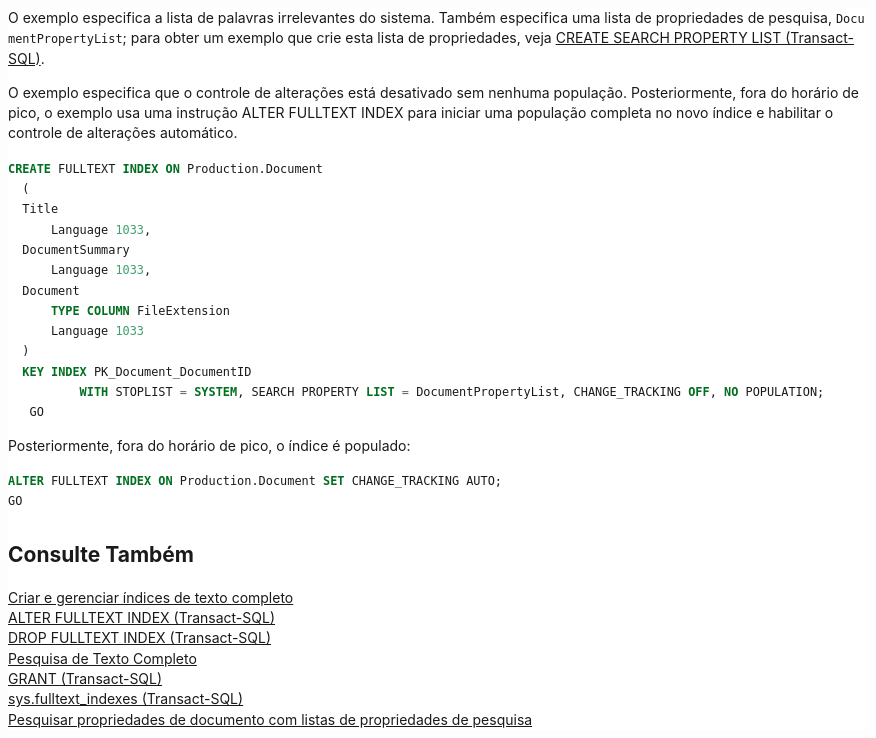  O exemplo especifica a lista de palavras irrelevantes do sistema. Também especifica uma lista de propriedades de pesquisa, `DocumentPropertyList`; para obter um exemplo que crie esta lista de propriedades, veja [CREATE SEARCH PROPERTY LIST &#40;Transact-SQL&#41;](../../t-sql/statements/create-search-property-list-transact-sql.md).  
  
 O exemplo especifica que o controle de alterações está desativado sem nenhuma população. Posteriormente, fora do horário de pico, o exemplo usa uma instrução ALTER FULLTEXT INDEX para iniciar uma população completa no novo índice e habilitar o controle de alterações automático.  
  
```sql  
CREATE FULLTEXT INDEX ON Production.Document  
  (   
  Title  
      Language 1033,   
  DocumentSummary  
      Language 1033,   
  Document   
      TYPE COLUMN FileExtension  
      Language 1033   
  )  
  KEY INDEX PK_Document_DocumentID  
          WITH STOPLIST = SYSTEM, SEARCH PROPERTY LIST = DocumentPropertyList, CHANGE_TRACKING OFF, NO POPULATION;  
   GO  
```  
  
 Posteriormente, fora do horário de pico, o índice é populado:  
  
```sql  
ALTER FULLTEXT INDEX ON Production.Document SET CHANGE_TRACKING AUTO;  
GO  
```  
  
## <a name="see-also"></a>Consulte Também  
[Criar e gerenciar índices de texto completo](../../relational-databases/search/create-and-manage-full-text-indexes.md)       
[ALTER FULLTEXT INDEX &#40;Transact-SQL&#41;](../../t-sql/statements/alter-fulltext-index-transact-sql.md)       
[DROP FULLTEXT INDEX &#40;Transact-SQL&#41;](../../t-sql/statements/drop-fulltext-index-transact-sql.md)       
[Pesquisa de Texto Completo](../../relational-databases/search/full-text-search.md)       
[GRANT &#40;Transact-SQL&#41;](../../t-sql/statements/grant-transact-sql.md)       
[sys.fulltext_indexes &#40;Transact-SQL&#41;](../../relational-databases/system-catalog-views/sys-fulltext-indexes-transact-sql.md)       
[Pesquisar propriedades de documento com listas de propriedades de pesquisa](../../relational-databases/search/search-document-properties-with-search-property-lists.md)       
  
  
